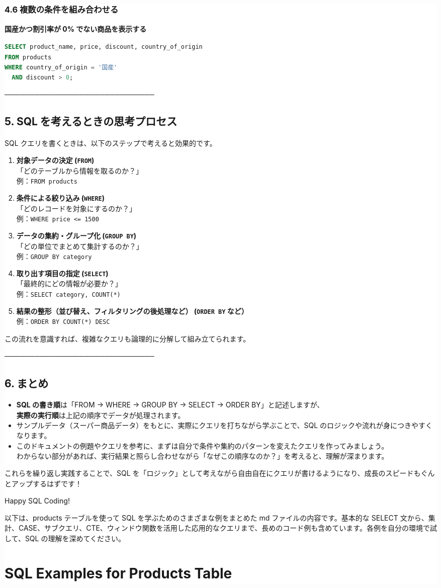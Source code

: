 ### 4.6 複数の条件を組み合わせる

**国産かつ割引率が 0% でない商品を表示する**

```sql
SELECT product_name, price, discount, country_of_origin
FROM products
WHERE country_of_origin = '国産'
  AND discount > 0;
```

──────────────────────────────

## 5. SQL を考えるときの思考プロセス

SQL クエリを書くときは、以下のステップで考えると効果的です。

1. **対象データの決定 (`FROM`)**  
   「どのテーブルから情報を取るのか？」  
   例：`FROM products`

2. **条件による絞り込み (`WHERE`)**  
   「どのレコードを対象にするのか？」  
   例：`WHERE price <= 1500`

3. **データの集約・グループ化 (`GROUP BY`)**  
   「どの単位でまとめて集計するのか？」  
   例：`GROUP BY category`

4. **取り出す項目の指定 (`SELECT`)**  
   「最終的にどの情報が必要か？」  
   例：`SELECT category, COUNT(*)`

5. **結果の整形（並び替え、フィルタリングの後処理など） (`ORDER BY` など）**  
   例：`ORDER BY COUNT(*) DESC`

この流れを意識すれば、複雑なクエリも論理的に分解して組み立てられます。

──────────────────────────────

## 6. まとめ

- **SQL の書き順**は「FROM → WHERE → GROUP BY → SELECT → ORDER BY」と記述しますが、  
  **実際の実行順**は上記の順序でデータが処理されます。
- サンプルデータ（スーパー商品データ）をもとに、実際にクエリを打ちながら学ぶことで、SQL のロジックや流れが身につきやすくなります。
- このドキュメントの例題やクエリを参考に、まずは自分で条件や集約のパターンを変えたクエリを作ってみましょう。  
  わからない部分があれば、実行結果と照らし合わせながら「なぜこの順序なのか？」を考えると、理解が深まります。

これらを繰り返し実践することで、SQL を「ロジック」として考えながら自由自在にクエリが書けるようになり、成長のスピードもぐんとアップするはずです！

Happy SQL Coding!

以下は、products テーブルを使って SQL を学ぶためのさまざまな例をまとめた md ファイルの内容です。基本的な SELECT 文から、集計、CASE、サブクエリ、CTE、ウィンドウ関数を活用した応用的なクエリまで、長めのコード例も含めています。各例を自分の環境で試して、SQL の理解を深めてください。

# SQL Examples for Products Table
